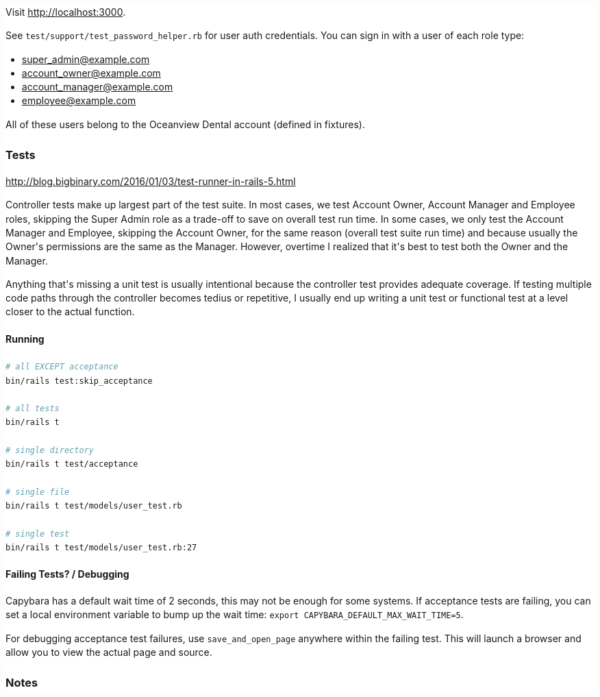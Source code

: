 Visit [http://localhost:3000]().

See `test/support/test_password_helper.rb` for user auth credentials. You can sign in with a user of each role type:

 - super_admin@example.com
 - account_owner@example.com
 - account_manager@example.com
 - employee@example.com

All of these users belong to the Oceanview Dental account (defined in fixtures).

### Tests

http://blog.bigbinary.com/2016/01/03/test-runner-in-rails-5.html

Controller tests make up largest part of the test suite. In most cases, we test Account Owner, Account Manager and Employee roles, skipping the Super Admin role as a trade-off to save on overall test run time. In some cases, we only test the Account Manager and Employee, skipping the Account Owner, for the same reason (overall test suite run time) and because usually the Owner's permissions are the same as the Manager. However, overtime I realized that it's best to test both the Owner and the Manager.

Anything that's missing a unit test is usually intentional because the controller test provides adequate coverage. If testing multiple code paths through the controller becomes tedius or repetitive, I usually end up writing a unit test or functional test at a level closer to the actual function.

#### Running

```bash
# all EXCEPT acceptance
bin/rails test:skip_acceptance

# all tests
bin/rails t

# single directory
bin/rails t test/acceptance

# single file
bin/rails t test/models/user_test.rb

# single test
bin/rails t test/models/user_test.rb:27
```

#### Failing Tests? / Debugging

Capybara has a default wait time of 2 seconds, this may not be enough for some systems. If acceptance tests are failing, you can set a local environment variable to bump up the wait time: `export CAPYBARA_DEFAULT_MAX_WAIT_TIME=5`.

For debugging acceptance test failures, use `save_and_open_page` anywhere within the failing test. This will launch a browser and allow you to view the actual page and source.

### Notes
